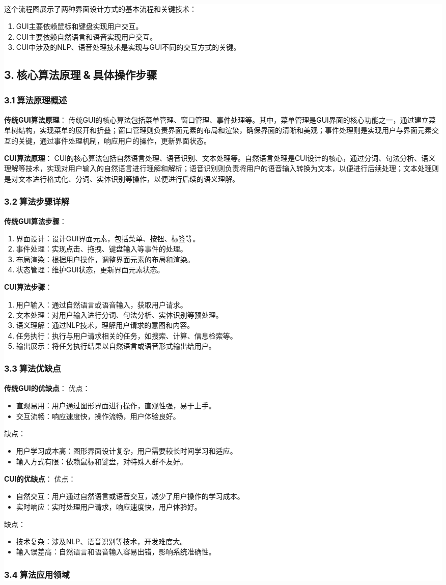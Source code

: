 这个流程图展示了两种界面设计方式的基本流程和关键技术：

1. GUI主要依赖鼠标和键盘实现用户交互。
2. CUI主要依赖自然语言和语音实现用户交互。
3. CUI中涉及的NLP、语音处理技术是实现与GUI不同的交互方式的关键。

## 3. 核心算法原理 & 具体操作步骤

### 3.1 算法原理概述

**传统GUI算法原理**：
传统GUI的核心算法包括菜单管理、窗口管理、事件处理等。其中，菜单管理是GUI界面的核心功能之一，通过建立菜单树结构，实现菜单的展开和折叠；窗口管理则负责界面元素的布局和渲染，确保界面的清晰和美观；事件处理则是实现用户与界面元素交互的关键，通过事件处理机制，响应用户的操作，更新界面状态。

**CUI算法原理**：
CUI的核心算法包括自然语言处理、语音识别、文本处理等。自然语言处理是CUI设计的核心，通过分词、句法分析、语义理解等技术，实现对用户输入的自然语言进行理解和解析；语音识别则负责将用户的语音输入转换为文本，以便进行后续处理；文本处理则是对文本进行格式化、分词、实体识别等操作，以便进行后续的语义理解。

### 3.2 算法步骤详解

**传统GUI算法步骤**：
1. 界面设计：设计GUI界面元素，包括菜单、按钮、标签等。
2. 事件处理：实现点击、拖拽、键盘输入等事件的处理。
3. 布局渲染：根据用户操作，调整界面元素的布局和渲染。
4. 状态管理：维护GUI状态，更新界面元素状态。

**CUI算法步骤**：
1. 用户输入：通过自然语言或语音输入，获取用户请求。
2. 文本处理：对用户输入进行分词、句法分析、实体识别等预处理。
3. 语义理解：通过NLP技术，理解用户请求的意图和内容。
4. 任务执行：执行与用户请求相关的任务，如搜索、计算、信息检索等。
5. 输出展示：将任务执行结果以自然语言或语音形式输出给用户。

### 3.3 算法优缺点

**传统GUI的优缺点**：
优点：
- 直观易用：用户通过图形界面进行操作，直观性强，易于上手。
- 交互流畅：响应速度快，操作流畅，用户体验良好。

缺点：
- 用户学习成本高：图形界面设计复杂，用户需要较长时间学习和适应。
- 输入方式有限：依赖鼠标和键盘，对特殊人群不友好。

**CUI的优缺点**：
优点：
- 自然交互：用户通过自然语言或语音交互，减少了用户操作的学习成本。
- 实时响应：实时处理用户请求，响应速度快，用户体验好。

缺点：
- 技术复杂：涉及NLP、语音识别等技术，开发难度大。
- 输入误差高：自然语言和语音输入容易出错，影响系统准确性。

### 3.4 算法应用领域

